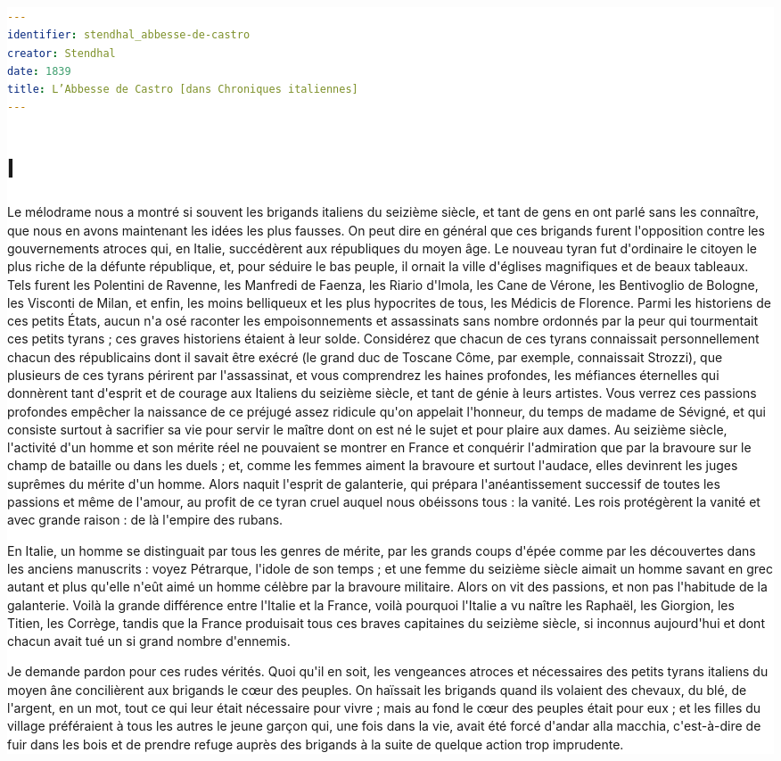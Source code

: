 ```yaml
---
identifier: stendhal_abbesse-de-castro  
creator: Stendhal  
date: 1839  
title: L’Abbesse de Castro [dans Chroniques italiennes]  
---
```





# I

Le mélodrame nous a montré si souvent les brigands italiens du seizième siècle, et tant de gens en ont parlé sans les connaître, que nous en avons maintenant les idées les plus fausses. On peut dire en général que ces brigands furent l'opposition contre les gouvernements atroces qui, en Italie, succédèrent aux républiques du moyen âge. Le nouveau tyran fut d'ordinaire le citoyen le plus riche de la défunte république, et, pour séduire le bas peuple, il ornait la ville d'églises magnifiques et de beaux tableaux. Tels furent les Polentini de Ravenne, les Manfredi de Faenza, les Riario d'Imola, les Cane de Vérone, les Bentivoglio de Bologne, les Visconti de Milan, et enfin, les moins belliqueux et les plus hypocrites de tous, les Médicis de Florence. Parmi les historiens de ces petits États, aucun n'a osé raconter les empoisonnements et assassinats sans nombre ordonnés par la peur qui tourmentait ces petits tyrans ; ces graves historiens étaient à leur solde. Considérez que chacun de ces tyrans connaissait personnellement chacun des républicains dont il savait être exécré (le grand duc de Toscane Côme, par exemple, connaissait Strozzi), que plusieurs de ces tyrans périrent par l'assassinat, et vous comprendrez les haines profondes, les méfiances éternelles qui donnèrent tant d'esprit et de courage aux Italiens du seizième siècle, et tant de génie à leurs artistes. Vous verrez ces passions profondes empêcher la naissance de ce préjugé assez ridicule qu'on appelait l'honneur, du temps de madame de Sévigné, et qui consiste surtout à sacrifier sa vie pour servir le maître dont on est né le sujet et pour plaire aux dames. Au seizième siècle, l'activité d'un homme et son mérite réel ne pouvaient se montrer en France et conquérir l'admiration que par la bravoure sur le champ de bataille ou dans les duels ; et, comme les femmes aiment la bravoure et surtout l'audace, elles devinrent les juges suprêmes du mérite d'un homme. Alors naquit l'esprit de galanterie, qui prépara l'anéantissement successif de toutes les passions et même de l'amour, au profit de ce tyran cruel auquel nous obéissons tous : la vanité. Les rois protégèrent la vanité et avec grande raison : de là l'empire des rubans.

En Italie, un homme se distinguait par tous les genres de mérite, par les grands coups d'épée comme par les découvertes dans les anciens manuscrits : voyez Pétrarque, l'idole de son temps ; et une femme du seizième siècle aimait un homme savant en grec autant et plus qu'elle n'eût aimé un homme célèbre par la bravoure militaire. Alors on vit des passions, et non pas l'habitude de la galanterie. Voilà la grande différence entre l'Italie et la France, voilà pourquoi l'Italie a vu naître les Raphaël, les Giorgion, les Titien, les Corrège, tandis que la France produisait tous ces braves capitaines du seizième siècle, si inconnus aujourd'hui et dont chacun avait tué un si grand nombre d'ennemis.

Je demande pardon pour ces rudes vérités. Quoi qu'il en soit, les vengeances atroces et nécessaires des petits tyrans italiens du moyen âne concilièrent aux brigands le cœur des peuples. On haïssait les brigands quand ils volaient des chevaux, du blé, de l'argent, en un mot, tout ce qui leur était nécessaire pour vivre ; mais au fond le cœur des peuples était pour eux ; et les filles du village préféraient à tous les autres le jeune garçon qui, une fois dans la vie, avait été forcé d'andar alla macchia, c'est-à-dire de fuir dans les bois et de prendre refuge auprès des brigands à la suite de quelque action trop imprudente.
